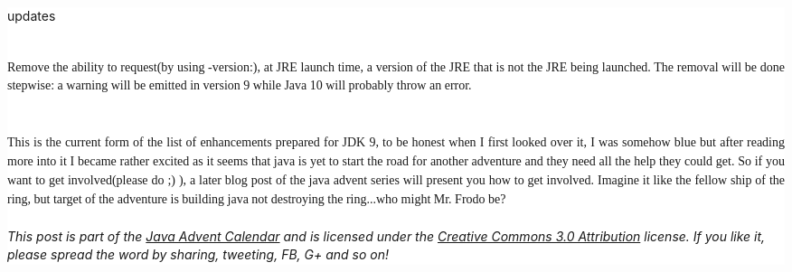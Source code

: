 updates</span></a></div><div style="text-align: justify;"><span style="font-family: Times, Times New Roman, serif;"><br /></span></div><div style="text-align: justify;"><span style="line-height: 18.6666660308838px;"><span style="font-family: Times, Times New Roman, serif;">Remove the ability to request(by using -version:), at JRE launch time, a version of the JRE that is not the JRE being launched. The removal will be done stepwise: a warning will be emitted in version 9 while Java 10 will probably throw an error.</span></span></div><div style="text-align: justify;"><span style="font-family: Times, Times New Roman, serif;"><br /></span></div><div style="text-align: justify;"><br /></div><div style="text-align: justify;"><span style="font-family: Times, Times New Roman, serif;">This is the current form of the list of enhancements prepared for JDK 9, to be honest when I first looked over it, I was somehow blue but after reading more into it I became rather excited as it seems that java is yet to start the road for another adventure and they need all the help they could get. So if you want to get involved(please do ;) ), a later blog post of the java advent series will present you how to get involved. Imagine it like the fellow ship of the ring, but target of the adventure is building java not destroying the ring...who might Mr. Frodo be?</span></div><br /><em>This post is part of the&nbsp;<a href="http://javaadvent.com/">Java Advent Calendar</a>&nbsp;and is licensed under the&nbsp;<a href="https://creativecommons.org/licenses/by/3.0/">Creative Commons 3.0 Attribution</a>&nbsp;license. If you like it, please spread the word by sharing, tweeting, FB, G+ and so on!</em></div>